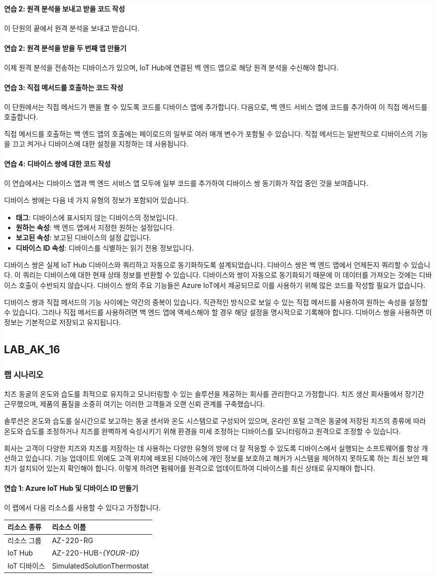 #### 연습 2: 원격 분석을 보내고 받을 코드 작성

이 단원의 끝에서 원격 분석을 보내고 받습니다.

#### 연습 2: 원격 분석을 받을 두 번째 앱 만들기

이제 원격 분석을 전송하는 디바이스가 있으며, IoT Hub에 연결된 백 엔드 앱으로 해당 원격 분석을 수신해야 합니다.

#### 연습 3: 직접 메서드를 호출하는 코드 작성

이 단원에서는 직접 메서드가 팬을 켤 수 있도록 코드를 디바이스 앱에 추가합니다. 다음으로, 백 엔드 서비스 앱에 코드를 추가하여 이 직접 메서드를 호출합니다.

직접 메서드를 호출하는 백 엔드 앱의 호출에는 페이로드의 일부로 여러 매개 변수가 포함될 수 있습니다. 직접 메서드는 일반적으로 디바이스의 기능을 끄고 켜거나 디바이스에 대한 설정을 지정하는 데 사용됩니다.

#### 연습 4: 디바이스 쌍에 대한 코드 작성

이 연습에서는 디바이스 앱과 백 엔드 서비스 앱 모두에 일부 코드를 추가하여 디바이스 쌍 동기화가 작업 중인 것을 보여줍니다.

디바이스 쌍에는 다음 네 가지 유형의 정보가 포함되어 있습니다.

* **태그**: 디바이스에 표시되지 않는 디바이스의 정보입니다.
* **원하는 속성**: 백 엔드 앱에서 지정한 원하는 설정입니다.
* **보고된 속성**: 보고된 디바이스의 설정 값입니다.
* **디바이스 ID 속성**: 디바이스를 식별하는 읽기 전용 정보입니다.

디바이스 쌍은 실제 IoT Hub 디바이스와 쿼리하고 자동으로 동기화하도록 설계되었습니다. 디바이스 쌍은 백 엔드 앱에서 언제든지 쿼리할 수 있습니다. 이 쿼리는 디바이스에 대한 현재 상태 정보를 반환할 수 있습니다. 디바이스와 쌍이 자동으로 동기화되기 때문에 이 데이터를 가져오는 것에는 디바이스 호출이 수반되지 않습니다. 디바이스 쌍의 주요 기능들은 Azure IoT에서 제공되므로 이를 사용하기 위해 많은 코드를 작성할 필요가 없습니다.

디바이스 쌍과 직접 메서드의 기능 사이에는 약간의 중복이 있습니다. 직관적인 방식으로 보일 수 있는 직접 메서드를 사용하여 원하는 속성을 설정할 수 있습니다. 그러나 직접 메서드를 사용하려면 백 엔드 앱에 액세스해야 할 경우 해당 설정을 명시적으로 기록해야 합니다. 디바이스 쌍을 사용하면 이 정보는 기본적으로 저장되고 유지됩니다.

## LAB_AK_16

### 랩 시나리오

치즈 동굴의 온도와 습도를 최적으로 유지하고 모니터링할 수 있는 솔루션을 제공하는 회사를 관리한다고 가정합니다. 치즈 생산 회사들에서 장기간 근무했으며, 제품의 품질을 소중히 여기는 이러한 고객들과 오랜 신뢰 관계를 구축했습니다.

솔루션은 온도와 습도를 실시간으로 보고하는 동굴 센서와 온도 시스템으로 구성되어 있으며, 온라인 포털 고객은 동굴에 저장된 치즈의 종류에 따라 온도와 습도를 조정하거나 치즈를 완벽하게 숙성시키기 위해 환경을 미세 조정하는 디바이스를 모니터링하고 원격으로 조정할 수 있습니다.

회사는 고객이 다양한 치즈와 치즈를 저장하는 데 사용하는 다양한 유형의 방에 더 잘 적응할 수 있도록 디바이스에서 실행되는 소프트웨어를 항상 개선하고 있습니다. 기능 업데이트 외에도 고객 위치에 배포된 디바이스에 개인 정보를 보호하고 해커가 시스템을 제어하지 못하도록 하는 최신 보안 패치가 설치되어 있는지 확인해야 합니다. 이렇게 하려면 펌웨어를 원격으로 업데이트하여 디바이스를 최신 상태로 유지해야 합니다.

#### 연습 1: Azure IoT Hub 및 디바이스 ID 만들기

이 랩에서 다음 리소스를 사용할 수 있다고 가정합니다.

| 리소스 종류 | 리소스 이름 |
| :-- | :-- |
| 리소스 그룹 | AZ-220-RG |
| IoT Hub | AZ-220-HUB-_{YOUR-ID}_ |
| IoT 디바이스 | SimulatedSolutionThermostat |
